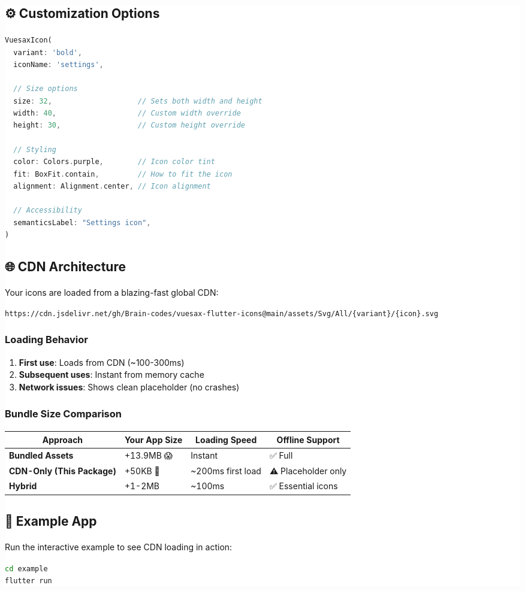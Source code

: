 ## ⚙️ Customization Options

```dart
VuesaxIcon(
  variant: 'bold',
  iconName: 'settings',

  // Size options
  size: 32,                    // Sets both width and height
  width: 40,                   // Custom width override
  height: 30,                  // Custom height override

  // Styling
  color: Colors.purple,        // Icon color tint
  fit: BoxFit.contain,         // How to fit the icon
  alignment: Alignment.center, // Icon alignment

  // Accessibility
  semanticsLabel: "Settings icon",
)
```

## 🌐 CDN Architecture

Your icons are loaded from a blazing-fast global CDN:

```
https://cdn.jsdelivr.net/gh/Brain-codes/vuesax-flutter-icons@main/assets/Svg/All/{variant}/{icon}.svg
```

### **Loading Behavior**

1. **First use**: Loads from CDN (~100-300ms)
2. **Subsequent uses**: Instant from memory cache
3. **Network issues**: Shows clean placeholder (no crashes)

### **Bundle Size Comparison**

| Approach                    | Your App Size | Loading Speed     | Offline Support     |
| --------------------------- | ------------- | ----------------- | ------------------- |
| **Bundled Assets**          | +13.9MB 😱    | Instant           | ✅ Full             |
| **CDN-Only (This Package)** | +50KB 🎉      | ~200ms first load | ⚠️ Placeholder only |
| **Hybrid**                  | +1-2MB        | ~100ms            | ✅ Essential icons  |

## 📱 Example App

Run the interactive example to see CDN loading in action:

```bash
cd example
flutter run
```

